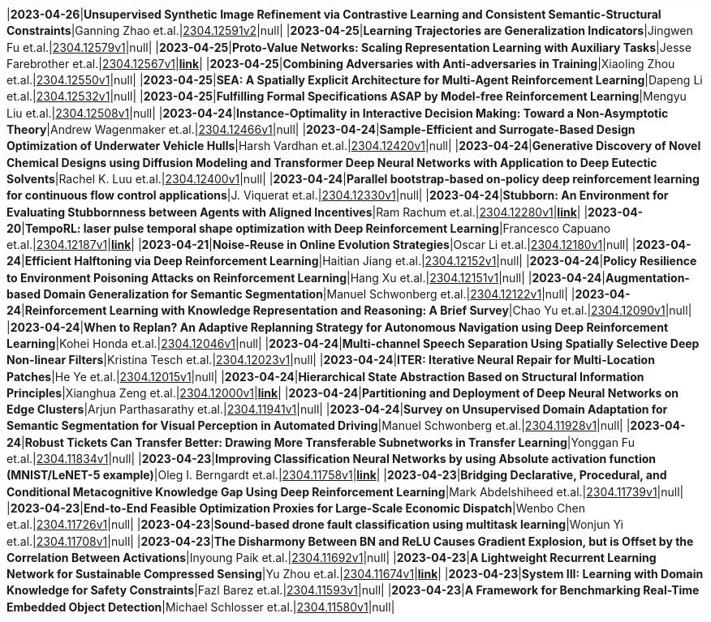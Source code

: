 |**2023-04-26**|**Unsupervised Synthetic Image Refinement via Contrastive Learning and Consistent Semantic-Structural Constraints**|Ganning Zhao et.al.|[2304.12591v2](http://arxiv.org/abs/2304.12591v2)|null|
|**2023-04-25**|**Learning Trajectories are Generalization Indicators**|Jingwen Fu et.al.|[2304.12579v1](http://arxiv.org/abs/2304.12579v1)|null|
|**2023-04-25**|**Proto-Value Networks: Scaling Representation Learning with Auxiliary Tasks**|Jesse Farebrother et.al.|[2304.12567v1](http://arxiv.org/abs/2304.12567v1)|**[link](https://github.com/google-research/google-research)**|
|**2023-04-25**|**Combining Adversaries with Anti-adversaries in Training**|Xiaoling Zhou et.al.|[2304.12550v1](http://arxiv.org/abs/2304.12550v1)|null|
|**2023-04-25**|**SEA: A Spatially Explicit Architecture for Multi-Agent Reinforcement Learning**|Dapeng Li et.al.|[2304.12532v1](http://arxiv.org/abs/2304.12532v1)|null|
|**2023-04-25**|**Fulfilling Formal Specifications ASAP by Model-free Reinforcement Learning**|Mengyu Liu et.al.|[2304.12508v1](http://arxiv.org/abs/2304.12508v1)|null|
|**2023-04-24**|**Instance-Optimality in Interactive Decision Making: Toward a Non-Asymptotic Theory**|Andrew Wagenmaker et.al.|[2304.12466v1](http://arxiv.org/abs/2304.12466v1)|null|
|**2023-04-24**|**Sample-Efficient and Surrogate-Based Design Optimization of Underwater Vehicle Hulls**|Harsh Vardhan et.al.|[2304.12420v1](http://arxiv.org/abs/2304.12420v1)|null|
|**2023-04-24**|**Generative Discovery of Novel Chemical Designs using Diffusion Modeling and Transformer Deep Neural Networks with Application to Deep Eutectic Solvents**|Rachel K. Luu et.al.|[2304.12400v1](http://arxiv.org/abs/2304.12400v1)|null|
|**2023-04-24**|**Parallel bootstrap-based on-policy deep reinforcement learning for continuous flow control applications**|J. Viquerat et.al.|[2304.12330v1](http://arxiv.org/abs/2304.12330v1)|null|
|**2023-04-24**|**Stubborn: An Environment for Evaluating Stubbornness between Agents with Aligned Incentives**|Ram Rachum et.al.|[2304.12280v1](http://arxiv.org/abs/2304.12280v1)|**[link](https://github.com/cool-rr/stubborn)**|
|**2023-04-20**|**TempoRL: laser pulse temporal shape optimization with Deep Reinforcement Learning**|Francesco Capuano et.al.|[2304.12187v1](http://arxiv.org/abs/2304.12187v1)|**[link](https://github.com/fracapuano/temporl)**|
|**2023-04-21**|**Noise-Reuse in Online Evolution Strategies**|Oscar Li et.al.|[2304.12180v1](http://arxiv.org/abs/2304.12180v1)|null|
|**2023-04-24**|**Efficient Halftoning via Deep Reinforcement Learning**|Haitian Jiang et.al.|[2304.12152v1](http://arxiv.org/abs/2304.12152v1)|null|
|**2023-04-24**|**Policy Resilience to Environment Poisoning Attacks on Reinforcement Learning**|Hang Xu et.al.|[2304.12151v1](http://arxiv.org/abs/2304.12151v1)|null|
|**2023-04-24**|**Augmentation-based Domain Generalization for Semantic Segmentation**|Manuel Schwonberg et.al.|[2304.12122v1](http://arxiv.org/abs/2304.12122v1)|null|
|**2023-04-24**|**Reinforcement Learning with Knowledge Representation and Reasoning: A Brief Survey**|Chao Yu et.al.|[2304.12090v1](http://arxiv.org/abs/2304.12090v1)|null|
|**2023-04-24**|**When to Replan? An Adaptive Replanning Strategy for Autonomous Navigation using Deep Reinforcement Learning**|Kohei Honda et.al.|[2304.12046v1](http://arxiv.org/abs/2304.12046v1)|null|
|**2023-04-24**|**Multi-channel Speech Separation Using Spatially Selective Deep Non-linear Filters**|Kristina Tesch et.al.|[2304.12023v1](http://arxiv.org/abs/2304.12023v1)|null|
|**2023-04-24**|**ITER: Iterative Neural Repair for Multi-Location Patches**|He Ye et.al.|[2304.12015v1](http://arxiv.org/abs/2304.12015v1)|null|
|**2023-04-24**|**Hierarchical State Abstraction Based on Structural Information Principles**|Xianghua Zeng et.al.|[2304.12000v1](http://arxiv.org/abs/2304.12000v1)|**[link](https://github.com/ringbdstack/sisa)**|
|**2023-04-24**|**Partitioning and Deployment of Deep Neural Networks on Edge Clusters**|Arjun Parthasarathy et.al.|[2304.11941v1](http://arxiv.org/abs/2304.11941v1)|null|
|**2023-04-24**|**Survey on Unsupervised Domain Adaptation for Semantic Segmentation for Visual Perception in Automated Driving**|Manuel Schwonberg et.al.|[2304.11928v1](http://arxiv.org/abs/2304.11928v1)|null|
|**2023-04-24**|**Robust Tickets Can Transfer Better: Drawing More Transferable Subnetworks in Transfer Learning**|Yonggan Fu et.al.|[2304.11834v1](http://arxiv.org/abs/2304.11834v1)|null|
|**2023-04-23**|**Improving Classification Neural Networks by using Absolute activation function (MNIST/LeNET-5 example)**|Oleg I. Berngardt et.al.|[2304.11758v1](http://arxiv.org/abs/2304.11758v1)|**[link](https://github.com/berng/LeNetImproving)**|
|**2023-04-23**|**Bridging Declarative, Procedural, and Conditional Metacognitive Knowledge Gap Using Deep Reinforcement Learning**|Mark Abdelshiheed et.al.|[2304.11739v1](http://arxiv.org/abs/2304.11739v1)|null|
|**2023-04-23**|**End-to-End Feasible Optimization Proxies for Large-Scale Economic Dispatch**|Wenbo Chen et.al.|[2304.11726v1](http://arxiv.org/abs/2304.11726v1)|null|
|**2023-04-23**|**Sound-based drone fault classification using multitask learning**|Wonjun Yi et.al.|[2304.11708v1](http://arxiv.org/abs/2304.11708v1)|null|
|**2023-04-23**|**The Disharmony Between BN and ReLU Causes Gradient Explosion, but is Offset by the Correlation Between Activations**|Inyoung Paik et.al.|[2304.11692v1](http://arxiv.org/abs/2304.11692v1)|null|
|**2023-04-23**|**A Lightweight Recurrent Learning Network for Sustainable Compressed Sensing**|Yu Zhou et.al.|[2304.11674v1](http://arxiv.org/abs/2304.11674v1)|**[link](https://github.com/c66yu/csrn)**|
|**2023-04-23**|**System III: Learning with Domain Knowledge for Safety Constraints**|Fazl Barez et.al.|[2304.11593v1](http://arxiv.org/abs/2304.11593v1)|null|
|**2023-04-23**|**A Framework for Benchmarking Real-Time Embedded Object Detection**|Michael Schlosser et.al.|[2304.11580v1](http://arxiv.org/abs/2304.11580v1)|null|